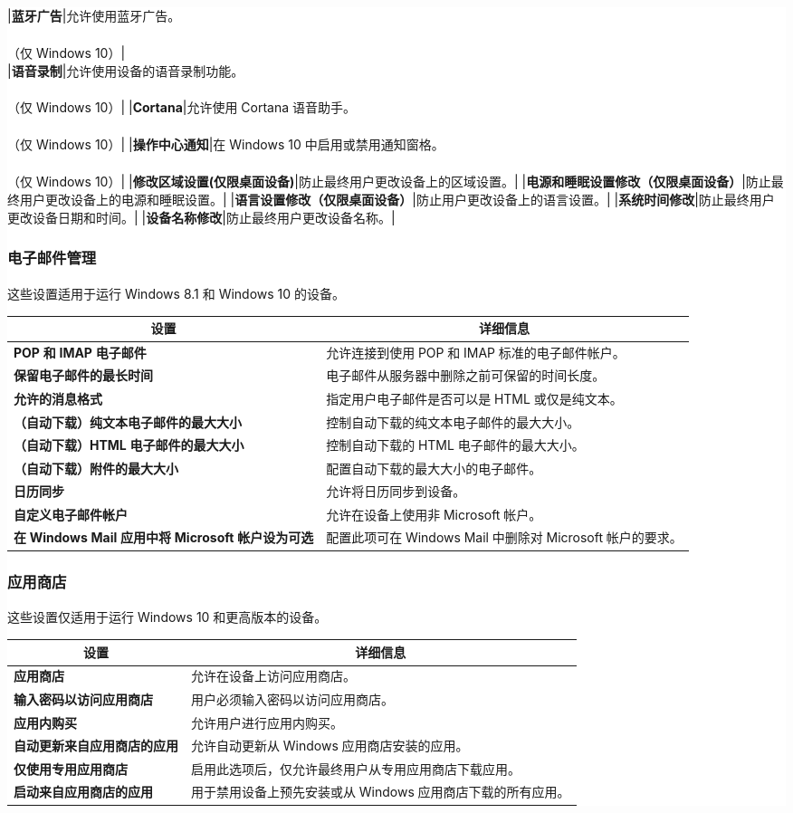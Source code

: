 |**蓝牙广告**|允许使用蓝牙广告。<br /><br /> （仅 Windows 10）|  
|**语音录制**|允许使用设备的语音录制功能。<br /><br /> （仅 Windows 10）|
|**Cortana**|允许使用 Cortana 语音助手。<br /><br /> （仅 Windows 10）|
|**操作中心通知**|在 Windows 10 中启用或禁用通知窗格。 <br /><br /> （仅 Windows 10）|
|**修改区域设置(仅限桌面设备)**|防止最终用户更改设备上的区域设置。|
|**电源和睡眠设置修改（仅限桌面设备）**|防止最终用户更改设备上的电源和睡眠设置。|
|**语言设置修改（仅限桌面设备）**|防止用户更改设备上的语言设置。|
|**系统时间修改**|防止最终用户更改设备日期和时间。|
|**设备名称修改**|防止最终用户更改设备名称。|

### <a name="email-management"></a>电子邮件管理  
 这些设置适用于运行 Windows 8.1 和 Windows 10 的设备。  

|设置|详细信息|  
|-------------|-------------|  
|**POP 和 IMAP 电子邮件**|允许连接到使用 POP 和 IMAP 标准的电子邮件帐户。|  
|**保留电子邮件的最长时间**|电子邮件从服务器中删除之前可保留的时间长度。|  
|**允许的消息格式**|指定用户电子邮件是否可以是 HTML 或仅是纯文本。|  
|**（自动下载）纯文本电子邮件的最大大小**|控制自动下载的纯文本电子邮件的最大大小。|  
|**（自动下载）HTML 电子邮件的最大大小**|控制自动下载的 HTML 电子邮件的最大大小。|  
|**（自动下载）附件的最大大小**|配置自动下载的最大大小的电子邮件。|  
|**日历同步**|允许将日历同步到设备。|  
|**自定义电子邮件帐户**|允许在设备上使用非 Microsoft 帐户。|  
|**在 Windows Mail 应用中将 Microsoft 帐户设为可选**|配置此项可在 Windows Mail 中删除对 Microsoft 帐户的要求。|  

### <a name="store"></a>应用商店  
 这些设置仅适用于运行 Windows 10 和更高版本的设备。  

|设置|详细信息|  
|-------------|-------------|  
|**应用商店**|允许在设备上访问应用商店。|  
|**输入密码以访问应用商店**|用户必须输入密码以访问应用商店。|  
|**应用内购买**|允许用户进行应用内购买。|
|**自动更新来自应用商店的应用**|允许自动更新从 Windows 应用商店安装的应用。|
|**仅使用专用应用商店**|启用此选项后，仅允许最终用户从专用应用商店下载应用。|
|**启动来自应用商店的应用**|用于禁用设备上预先安装或从 Windows 应用商店下载的所有应用。|
